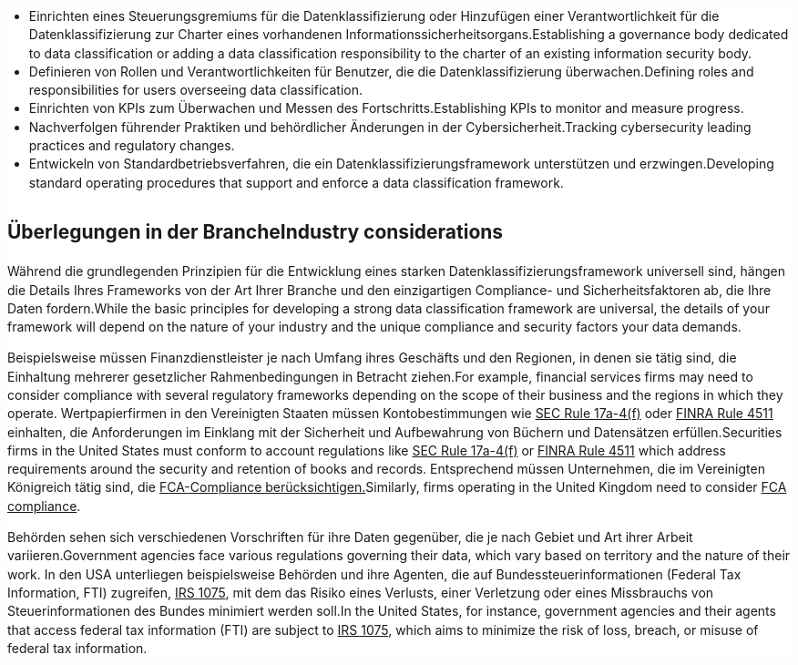 - <span data-ttu-id="b9d33-175">Einrichten eines Steuerungsgremiums für die Datenklassifizierung oder Hinzufügen einer Verantwortlichkeit für die Datenklassifizierung zur Charter eines vorhandenen Informationssicherheitsorgans.</span><span class="sxs-lookup"><span data-stu-id="b9d33-175">Establishing a governance body dedicated to data classification or adding a data classification responsibility to the charter of an existing information security body.</span></span>
- <span data-ttu-id="b9d33-176">Definieren von Rollen und Verantwortlichkeiten für Benutzer, die die Datenklassifizierung überwachen.</span><span class="sxs-lookup"><span data-stu-id="b9d33-176">Defining roles and responsibilities for users overseeing data classification.</span></span>
- <span data-ttu-id="b9d33-177">Einrichten von KPIs zum Überwachen und Messen des Fortschritts.</span><span class="sxs-lookup"><span data-stu-id="b9d33-177">Establishing KPIs to monitor and measure progress.</span></span>
- <span data-ttu-id="b9d33-178">Nachverfolgen führender Praktiken und behördlicher Änderungen in der Cybersicherheit.</span><span class="sxs-lookup"><span data-stu-id="b9d33-178">Tracking cybersecurity leading practices and regulatory changes.</span></span>
- <span data-ttu-id="b9d33-179">Entwickeln von Standardbetriebsverfahren, die ein Datenklassifizierungsframework unterstützen und erzwingen.</span><span class="sxs-lookup"><span data-stu-id="b9d33-179">Developing standard operating procedures that support and enforce a data classification framework.</span></span>

## <a name="industry-considerations"></a><span data-ttu-id="b9d33-180">Überlegungen in der Branche</span><span class="sxs-lookup"><span data-stu-id="b9d33-180">Industry considerations</span></span>

<span data-ttu-id="b9d33-181">Während die grundlegenden Prinzipien für die Entwicklung eines starken Datenklassifizierungsframework universell sind, hängen die Details Ihres Frameworks von der Art Ihrer Branche und den einzigartigen Compliance- und Sicherheitsfaktoren ab, die Ihre Daten fordern.</span><span class="sxs-lookup"><span data-stu-id="b9d33-181">While the basic principles for developing a strong data classification framework are universal, the details of your framework will depend on the nature of your industry and the unique compliance and security factors your data demands.</span></span>

<span data-ttu-id="b9d33-182">Beispielsweise müssen Finanzdienstleister je nach Umfang ihres Geschäfts und den Regionen, in denen sie tätig sind, die Einhaltung mehrerer gesetzlicher Rahmenbedingungen in Betracht ziehen.</span><span class="sxs-lookup"><span data-stu-id="b9d33-182">For example, financial services firms may need to consider compliance with several regulatory frameworks depending on the scope of their business and the regions in which they operate.</span></span> <span data-ttu-id="b9d33-183">Wertpapierfirmen in den Vereinigten Staaten müssen Kontobestimmungen wie [SEC Rule 17a-4(f)](/compliance/regulatory/offering-sec-17a-4) oder [FINRA Rule 4511](/microsoft-365/compliance/offering-finra-4511) einhalten, die Anforderungen im Einklang mit der Sicherheit und Aufbewahrung von Büchern und Datensätzen erfüllen.</span><span class="sxs-lookup"><span data-stu-id="b9d33-183">Securities firms in the United States must conform to account regulations like [SEC Rule 17a-4(f)](/compliance/regulatory/offering-sec-17a-4) or [FINRA Rule 4511](/microsoft-365/compliance/offering-finra-4511) which address requirements around the security and retention of books and records.</span></span> <span data-ttu-id="b9d33-184">Entsprechend müssen Unternehmen, die im Vereinigten Königreich tätig sind, die [FCA-Compliance berücksichtigen.](/microsoft-365/compliance/offering-fca-uk)</span><span class="sxs-lookup"><span data-stu-id="b9d33-184">Similarly, firms operating in the United Kingdom need to consider [FCA compliance](/microsoft-365/compliance/offering-fca-uk).</span></span>

<span data-ttu-id="b9d33-185">Behörden sehen sich verschiedenen Vorschriften für ihre Daten gegenüber, die je nach Gebiet und Art ihrer Arbeit variieren.</span><span class="sxs-lookup"><span data-stu-id="b9d33-185">Government agencies face various regulations governing their data, which vary based on territory and the nature of their work.</span></span> <span data-ttu-id="b9d33-186">In den USA unterliegen beispielsweise Behörden und ihre Agenten, die auf Bundessteuerinformationen (Federal Tax Information, FTI) zugreifen, [IRS 1075](/microsoft-365/compliance/offering-irs-1075), mit dem das Risiko eines Verlusts, einer Verletzung oder eines Missbrauchs von Steuerinformationen des Bundes minimiert werden soll.</span><span class="sxs-lookup"><span data-stu-id="b9d33-186">In the United States, for instance, government agencies and their agents that access federal tax information (FTI) are subject to [IRS 1075](/microsoft-365/compliance/offering-irs-1075), which aims to minimize the risk of loss, breach, or misuse of federal tax information.</span></span>
